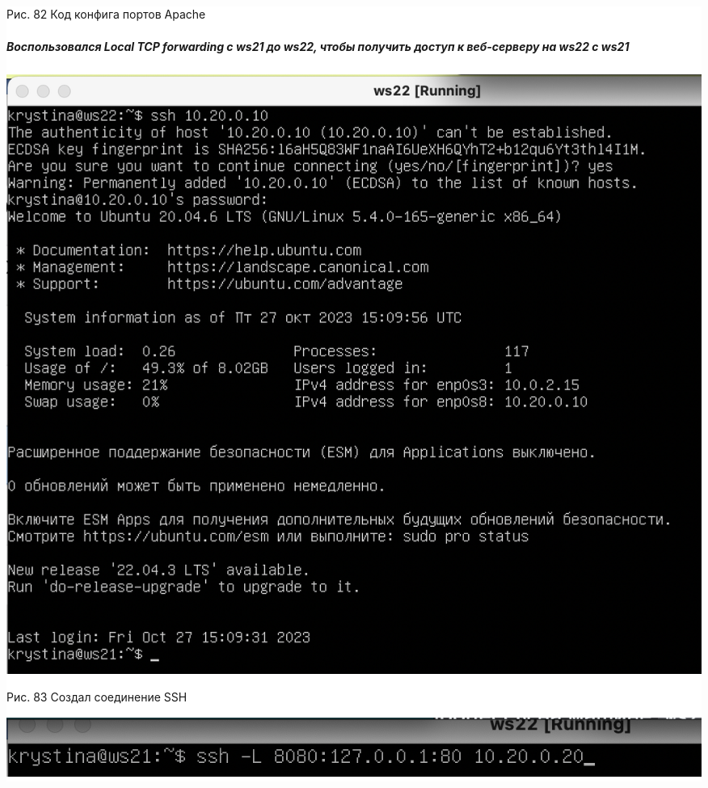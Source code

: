 Рис. 82 Код конфига портов Apache

##### Воспользовался Local TCP forwarding с ws21 до ws22, чтобы получить доступ к веб-серверу на ws22 с ws21

![part8.4](images/part8.4.png)

Рис. 83 Создал соединение SSH

![part8.5](images/part8.5.png)
